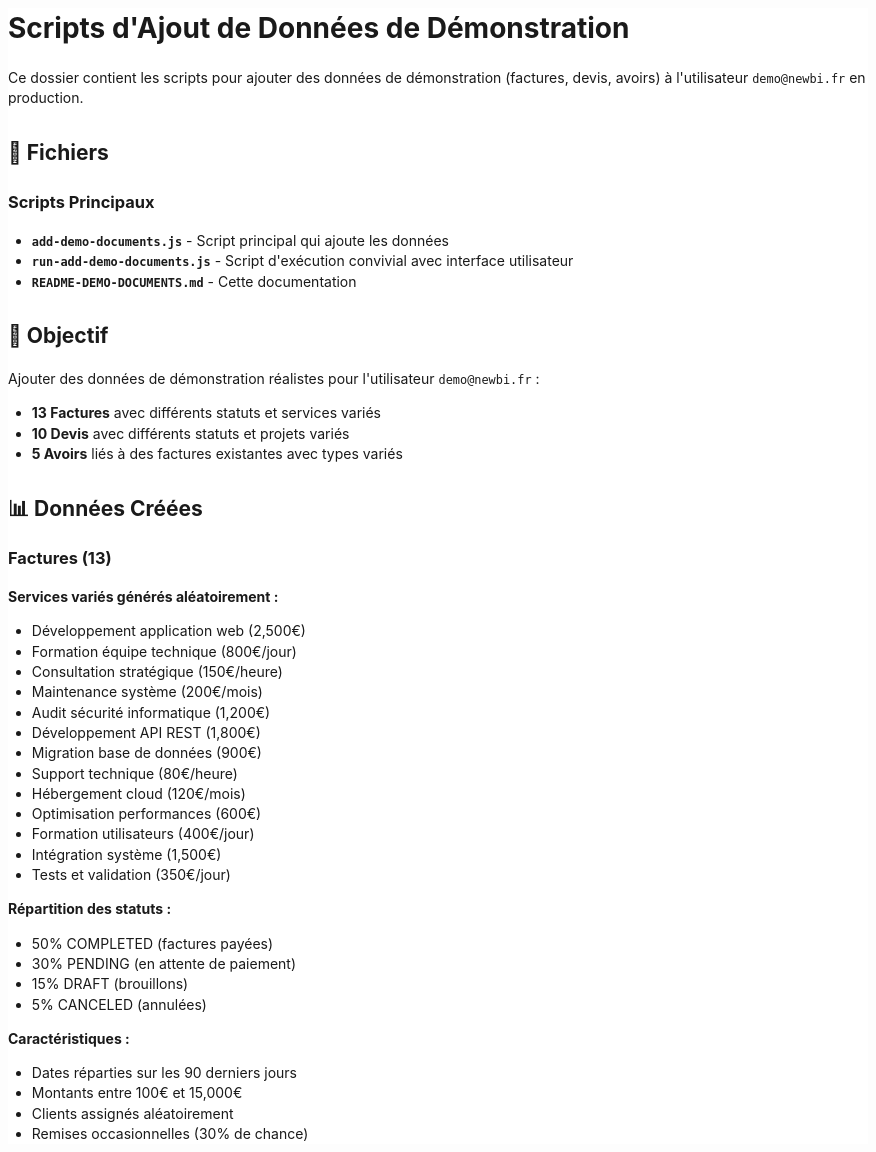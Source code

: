 # Scripts d'Ajout de Données de Démonstration

Ce dossier contient les scripts pour ajouter des données de démonstration (factures, devis, avoirs) à l'utilisateur `demo@newbi.fr` en production.

## 📁 Fichiers

### Scripts Principaux
- **`add-demo-documents.js`** - Script principal qui ajoute les données
- **`run-add-demo-documents.js`** - Script d'exécution convivial avec interface utilisateur
- **`README-DEMO-DOCUMENTS.md`** - Cette documentation

## 🎯 Objectif

Ajouter des données de démonstration réalistes pour l'utilisateur `demo@newbi.fr` :
- **13 Factures** avec différents statuts et services variés
- **10 Devis** avec différents statuts et projets variés
- **5 Avoirs** liés à des factures existantes avec types variés

## 📊 Données Créées

### Factures (13)
**Services variés générés aléatoirement :**
- Développement application web (2,500€)
- Formation équipe technique (800€/jour)
- Consultation stratégique (150€/heure)
- Maintenance système (200€/mois)
- Audit sécurité informatique (1,200€)
- Développement API REST (1,800€)
- Migration base de données (900€)
- Support technique (80€/heure)
- Hébergement cloud (120€/mois)
- Optimisation performances (600€)
- Formation utilisateurs (400€/jour)
- Intégration système (1,500€)
- Tests et validation (350€/jour)

**Répartition des statuts :**
- 50% COMPLETED (factures payées)
- 30% PENDING (en attente de paiement)
- 15% DRAFT (brouillons)
- 5% CANCELED (annulées)

**Caractéristiques :**
- Dates réparties sur les 90 derniers jours
- Montants entre 100€ et 15,000€
- Clients assignés aléatoirement
- Remises occasionnelles (30% de chance)
